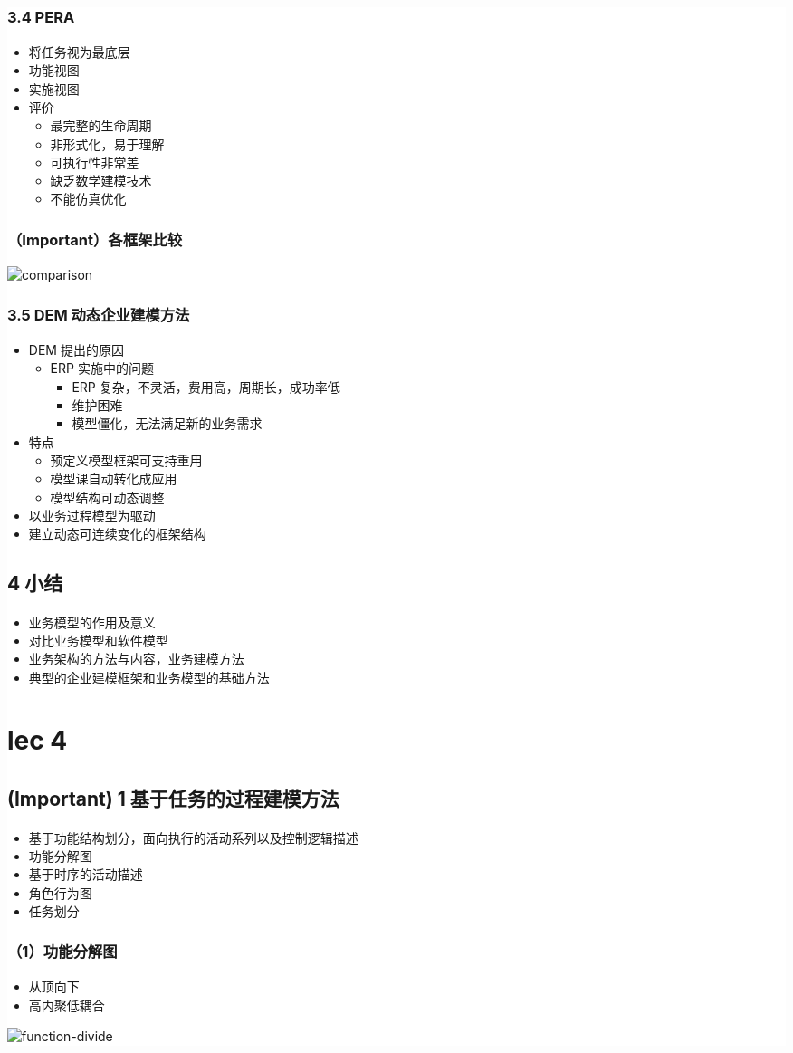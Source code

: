 ### 3.4 PERA
- 将任务视为最底层
- 功能视图
- 实施视图
- 评价
    - 最完整的生命周期
    - 非形式化，易于理解
    - 可执行性非常差
    - 缺乏数学建模技术
    - 不能仿真优化

### （Important）各框架比较
![comparison](./image/comparison.png)

### 3.5 DEM 动态企业建模方法
- DEM 提出的原因
    - ERP 实施中的问题
        - ERP 复杂，不灵活，费用高，周期长，成功率低
        - 维护困难
        - 模型僵化，无法满足新的业务需求
- 特点
    - 预定义模型框架可支持重用
    - 模型课自动转化成应用
    - 模型结构可动态调整
- 以业务过程模型为驱动
- 建立动态可连续变化的框架结构

## 4 小结
- 业务模型的作用及意义
- 对比业务模型和软件模型
- 业务架构的方法与内容，业务建模方法
- 典型的企业建模框架和业务模型的基础方法

# lec 4
## (Important) 1 基于任务的过程建模方法
- 基于功能结构划分，面向执行的活动系列以及控制逻辑描述
- 功能分解图
- 基于时序的活动描述
- 角色行为图
- 任务划分

### （1）功能分解图
- 从顶向下
- 高内聚低耦合

![function-divide](./image/function-divide.png)
